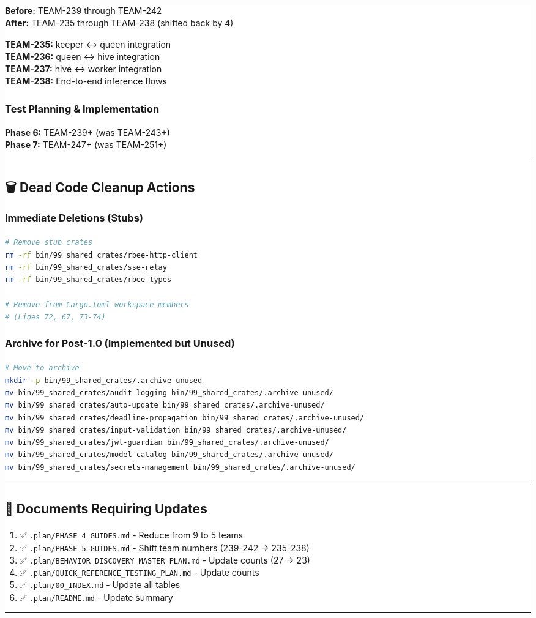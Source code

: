 **Before:** TEAM-239 through TEAM-242  
**After:** TEAM-235 through TEAM-238 (shifted back by 4)

**TEAM-235:** keeper ↔ queen integration  
**TEAM-236:** queen ↔ hive integration  
**TEAM-237:** hive ↔ worker integration  
**TEAM-238:** End-to-end inference flows

### Test Planning & Implementation

**Phase 6:** TEAM-239+ (was TEAM-243+)  
**Phase 7:** TEAM-247+ (was TEAM-251+)

---

## 🗑️ Dead Code Cleanup Actions

### Immediate Deletions (Stubs)

```bash
# Remove stub crates
rm -rf bin/99_shared_crates/rbee-http-client
rm -rf bin/99_shared_crates/sse-relay
rm -rf bin/99_shared_crates/rbee-types

# Remove from Cargo.toml workspace members
# (Lines 72, 67, 73-74)
```

### Archive for Post-1.0 (Implemented but Unused)

```bash
# Move to archive
mkdir -p bin/99_shared_crates/.archive-unused
mv bin/99_shared_crates/audit-logging bin/99_shared_crates/.archive-unused/
mv bin/99_shared_crates/auto-update bin/99_shared_crates/.archive-unused/
mv bin/99_shared_crates/deadline-propagation bin/99_shared_crates/.archive-unused/
mv bin/99_shared_crates/input-validation bin/99_shared_crates/.archive-unused/
mv bin/99_shared_crates/jwt-guardian bin/99_shared_crates/.archive-unused/
mv bin/99_shared_crates/model-catalog bin/99_shared_crates/.archive-unused/
mv bin/99_shared_crates/secrets-management bin/99_shared_crates/.archive-unused/
```

---

## 📝 Documents Requiring Updates

1. ✅ `.plan/PHASE_4_GUIDES.md` - Reduce from 9 to 5 teams
2. ✅ `.plan/PHASE_5_GUIDES.md` - Shift team numbers (239-242 → 235-238)
3. ✅ `.plan/BEHAVIOR_DISCOVERY_MASTER_PLAN.md` - Update counts (27 → 23)
4. ✅ `.plan/QUICK_REFERENCE_TESTING_PLAN.md` - Update counts
5. ✅ `.plan/00_INDEX.md` - Update all tables
6. ✅ `.plan/README.md` - Update summary

---